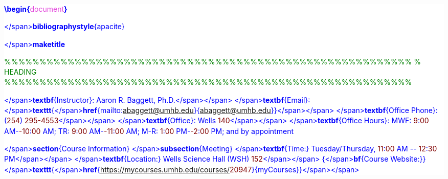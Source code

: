 <span style='color:#0000ff; font-weight:bold; '>\begin{</span><span style='color:#e34adc; '>document</span><span style='color:#0000ff; font-weight:bold; '>}</span>

<span style='color:#0000ff; '>\</span><span style='color:#0000ff; font-weight:bold; '>bibliographystyle</span><span style='color:#0000ff; '>{</span>apacite<span style='color:#0000ff; '>}</span>

<span style='color:#0000ff; '>\</span><span style='color:#0000ff; font-weight:bold; '>maketitle</span>

<span style='color:#008000; '>%%%%%%%%%%%%%%%%%%%%%%%%%%%%%%%%%%%%%%%%%%%%%%%%%%%%%%%%%%</span>
<span style='color:#008000; '>% HEADING</span>
<span style='color:#008000; '>%%%%%%%%%%%%%%%%%%%%%%%%%%%%%%%%%%%%%%%%%%%%%%%%%%%%%%%%%%</span>

<span style='color:#0000ff; '>\</span><span style='color:#0000ff; font-weight:bold; '>textbf</span><span style='color:#0000ff; '>{</span>Instructor<span style='color:#0000ff; '>}</span>: Aaron R. Baggett, Ph.D.<span style='color:#0000ff; '>\</span><span style='color:#0000ff; '>\</span>
<span style='color:#0000ff; '>\</span><span style='color:#0000ff; font-weight:bold; '>textbf</span><span style='color:#0000ff; '>{</span>Email<span style='color:#0000ff; '>}</span>: <span style='color:#0000ff; '>\</span><span style='color:#0000ff; font-weight:bold; '>texttt</span><span style='color:#0000ff; '>{</span><span style='color:#0000ff; '>\</span><span style='color:#0000ff; font-weight:bold; '>href</span><span style='color:#0000ff; '>{</span>mailto:abaggett@umhb.edu<span style='color:#0000ff; '>}</span><span style='color:#0000ff; '>{</span>abaggett@umhb.edu<span style='color:#0000ff; '>}</span><span style='color:#0000ff; '>}</span><span style='color:#0000ff; '>\</span><span style='color:#0000ff; '>\</span>
<span style='color:#0000ff; '>\</span><span style='color:#0000ff; font-weight:bold; '>textbf</span><span style='color:#0000ff; '>{</span>Office Phone<span style='color:#0000ff; '>}</span>: (<span style='color:#800000; '>254</span>) <span style='color:#800000; '>295</span><span style='color:#800000; '>-4553</span><span style='color:#0000ff; '>\</span><span style='color:#0000ff; '>\</span>
<span style='color:#0000ff; '>\</span><span style='color:#0000ff; font-weight:bold; '>textbf</span><span style='color:#0000ff; '>{</span>Office<span style='color:#0000ff; '>}</span>: Wells <span style='color:#800000; '>140</span><span style='color:#0000ff; '>\</span><span style='color:#0000ff; '>\</span>
<span style='color:#0000ff; '>\</span><span style='color:#0000ff; font-weight:bold; '>textbf</span><span style='color:#0000ff; '>{</span>Office Hours<span style='color:#0000ff; '>}</span>: MWF: <span style='color:#800000; '>9</span>:<span style='color:#800000; '>00</span> AM-<span style='color:#800000; '>-10</span>:<span style='color:#800000; '>00</span> AM; TR: <span style='color:#800000; '>9</span>:<span style='color:#800000; '>00</span> AM-<span style='color:#800000; '>-11</span>:<span style='color:#800000; '>00</span> AM; M-R: <span style='color:#800000; '>1</span>:<span style='color:#800000; '>00</span> PM-<span style='color:#800000; '>-2</span>:<span style='color:#800000; '>00</span> PM; and by appointment

<span style='color:#0000ff; '>\</span><span style='color:#0000ff; font-weight:bold; '>section</span><span style='color:#0000ff; '>{</span>Course Information<span style='color:#0000ff; '>}</span>
<span style='color:#0000ff; '>\</span><span style='color:#0000ff; font-weight:bold; '>subsection</span><span style='color:#0000ff; '>{</span>Meeting<span style='color:#0000ff; '>}</span>
<span style='color:#0000ff; '>\</span><span style='color:#0000ff; font-weight:bold; '>textbf</span><span style='color:#0000ff; '>{</span>Time:<span style='color:#0000ff; '>}</span> Tuesday/Thursday, <span style='color:#800000; '>11</span>:<span style='color:#800000; '>00</span> AM -- <span style='color:#800000; '>12</span>:<span style='color:#800000; '>30</span> PM<span style='color:#0000ff; '>\</span><span style='color:#0000ff; '>\</span>
<span style='color:#0000ff; '>\</span><span style='color:#0000ff; font-weight:bold; '>textbf</span><span style='color:#0000ff; '>{</span>Location:<span style='color:#0000ff; '>}</span> Wells Science Hall (WSH) <span style='color:#800000; '>152</span><span style='color:#0000ff; '>\</span><span style='color:#0000ff; '>\</span>
<span style='color:#0000ff; '>{</span><span style='color:#0000ff; '>\</span><span style='color:#0000ff; font-weight:bold; '>bf</span><span style='color:#0000ff; '>{</span>Course Website:<span style='color:#0000ff; '>}</span><span style='color:#0000ff; '>}</span> <span style='color:#0000ff; '>\</span><span style='color:#0000ff; font-weight:bold; '>texttt</span><span style='color:#0000ff; '>{</span><span style='color:#0000ff; '>\</span><span style='color:#0000ff; font-weight:bold; '>href</span><span style='color:#0000ff; '>{</span>https://mycourses.umhb.edu/courses/<span style='color:#800000; '>20947</span><span style='color:#0000ff; '>}</span><span style='color:#0000ff; '>{</span>myCourses<span style='color:#0000ff; '>}</span><span style='color:#0000ff; '>}</span><span style='color:#0000ff; '>\</span><span style='color:#0000ff; '>\</span>